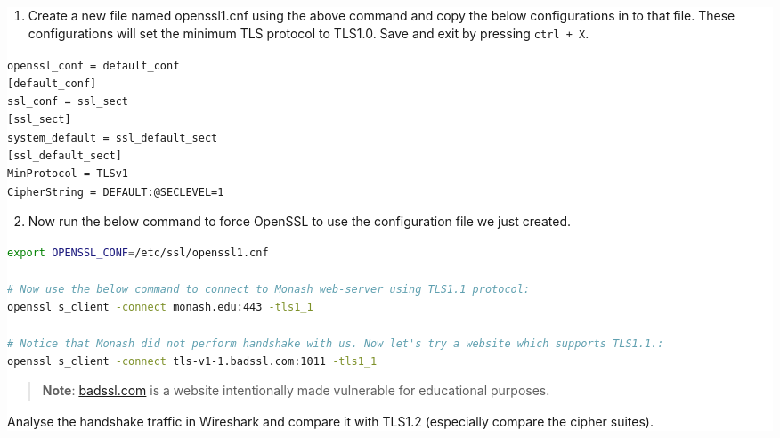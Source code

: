 1. Create a new file named openssl1.cnf using the above command and copy the below configurations in to that file. These configurations will set the minimum TLS protocol to TLS1.0. Save and exit by pressing `ctrl + X`.

```bash
openssl_conf = default_conf
[default_conf]
ssl_conf = ssl_sect
[ssl_sect]
system_default = ssl_default_sect
[ssl_default_sect]
MinProtocol = TLSv1
CipherString = DEFAULT:@SECLEVEL=1
```

2. Now run the below command to force OpenSSL to use the configuration file we just created.
```bash
export OPENSSL_CONF=/etc/ssl/openssl1.cnf
    
# Now use the below command to connect to Monash web-server using TLS1.1 protocol:
openssl s_client -connect monash.edu:443 -tls1_1

# Notice that Monash did not perform handshake with us. Now let's try a website which supports TLS1.1.:
openssl s_client -connect tls-v1-1.badssl.com:1011 -tls1_1
```

> **Note**: [badssl.com](https://badssl.com) is a website intentionally made vulnerable for educational purposes.

Analyse the handshake traffic in Wireshark and compare it with TLS1.2 (especially compare the cipher suites).